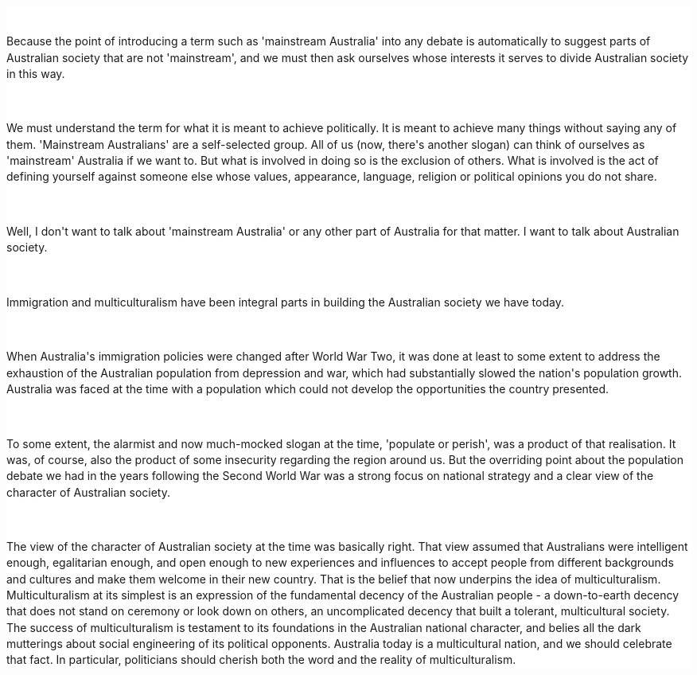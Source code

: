   

  Because the point of introducing a term such as 'mainstream Australia' 
into any debate is automatically to suggest parts of Australian society 
that are not 'mainstream', and we must then ask ourselves whose interests 
it serves to divide Australian society in this way. 

  

  We must understand the term for what it is meant to achieve politically. 
It is meant to achieve many things without saying any of them. 'Mainstream 
Australians' are a self-selected group. All of us (now, there's another 
slogan) can think of ourselves as 'mainstream' Australia if we want 
to. But what is involved in doing so is the exclusion of others. What 
is involved is the act of defining yourself against someone else whose 
values, appearance, language, religion or political opinions you do 
not share.

  

  Well, I don't want to talk about 'mainstream Australia' or any other 
part of Australia for that matter. I want to talk about Australian society.

  

  Immigration and multiculturalism have been integral parts in building 
the Australian society we have today. 

  

  When Australia's immigration policies were changed after World War 
Two, it was done at least to some extent to address the exhaustion of 
the Australian population from depression and war, which had substantially 
slowed the nation's population growth. Australia was faced at the time 
with a population which could not develop the opportunities the country 
presented.

  

  To some extent, the alarmist and now much-mocked slogan at the time, 
'populate or perish', was a product of that realisation. It was, of 
course, also the product of some insecurity regarding the region around 
us. But the overriding point about the population debate we had in the 
years following the Second World War was a strong focus on national 
strategy and a clear view of the character of Australian society.

  

  The view of the character of Australian society at the time was basically 
right. That view assumed that Australians were intelligent enough, egalitarian 
enough, and open enough to new experiences and influences to accept 
people from different backgrounds and cultures and make them welcome 
in their new country. That is the belief that now underpins the idea 
of multiculturalism. Multiculturalism at its simplest is an expression 
of the fundamental decency of the Australian people - a down-to-earth 
decency that does not stand on ceremony or look down on others, an uncomplicated 
decency that built a tolerant, multicultural society. The success of 
multiculturalism is testament to its foundations in the Australian national 
character, and belies all the dark mutterings about social engineering 
of its political opponents. Australia today is a multicultural nation, 
and we should celebrate that fact. In particular, politicians should 
cherish both the word and the reality of multiculturalism. 
